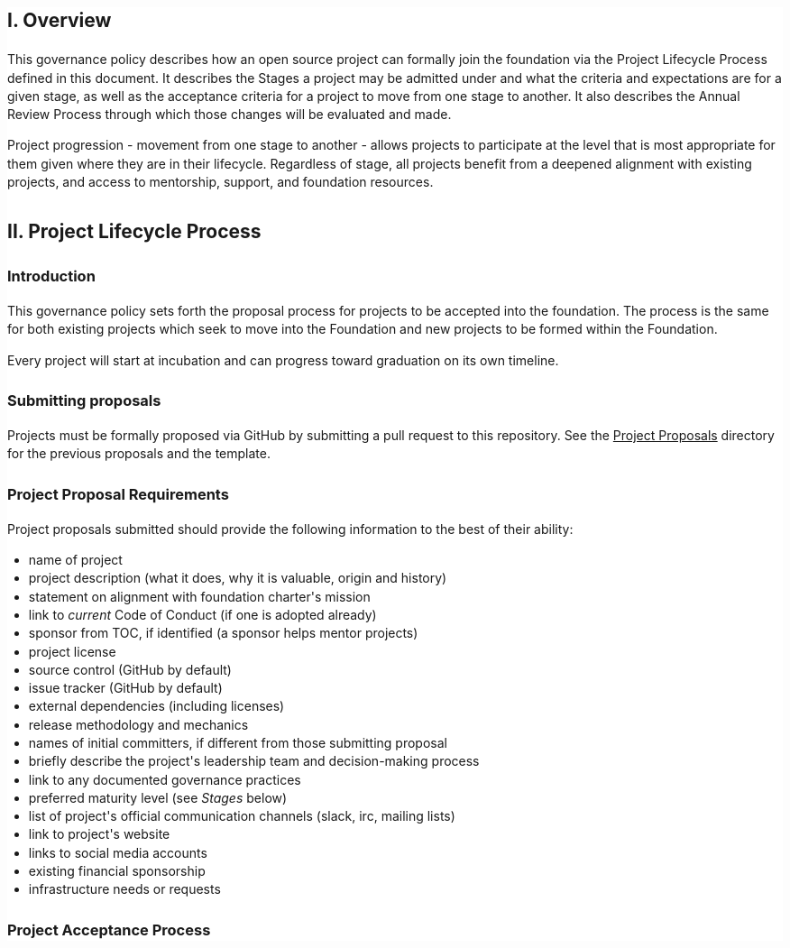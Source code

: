 ## I. Overview

This governance policy describes how an open source project can formally join the foundation via the Project Lifecycle Process defined in this document. It describes the Stages a project may be admitted under and what the criteria and expectations are for a given stage, as well as the acceptance criteria for a project to move from one stage to another. It also describes the Annual Review Process through which those changes will be evaluated and made. 

Project progression - movement from one stage to another - allows projects to participate at the level that is most appropriate for them given where they are in their lifecycle. Regardless of stage, all projects benefit from a deepened alignment with existing projects, and access to mentorship, support, and foundation resources.

## II. Project Lifecycle Process

### Introduction
This governance policy sets forth the proposal process for projects to be accepted into the foundation. The process is the same for both existing projects which seek to move into the Foundation and new projects to be formed within the Foundation.

Every project will start at incubation and can progress toward graduation on its own timeline.

### Submitting proposals

Projects must be formally proposed via GitHub by submitting a pull request to this repository.
See the [Project Proposals](./proposals) directory for the previous proposals and the template.

### Project Proposal Requirements
Project proposals submitted should provide the following information to the best of their ability:

* name of project
* project description (what it does, why it is valuable, origin and history)
* statement on alignment with foundation charter's mission
* link to *current* Code of Conduct (if one is adopted already)
* sponsor from TOC, if identified (a sponsor helps mentor projects)
* project license 
* source control (GitHub by default)
* issue tracker (GitHub by default)
* external dependencies (including licenses)
* release methodology and mechanics
* names of initial committers, if different from those submitting proposal
* briefly describe the project's leadership team and decision-making process
* link to any documented governance practices
* preferred maturity level (see _Stages_ below)
* list of project's official communication channels (slack, irc, mailing lists)
* link to project's website 
* links to social media accounts
* existing financial sponsorship
* infrastructure needs or requests 

### Project Acceptance Process
